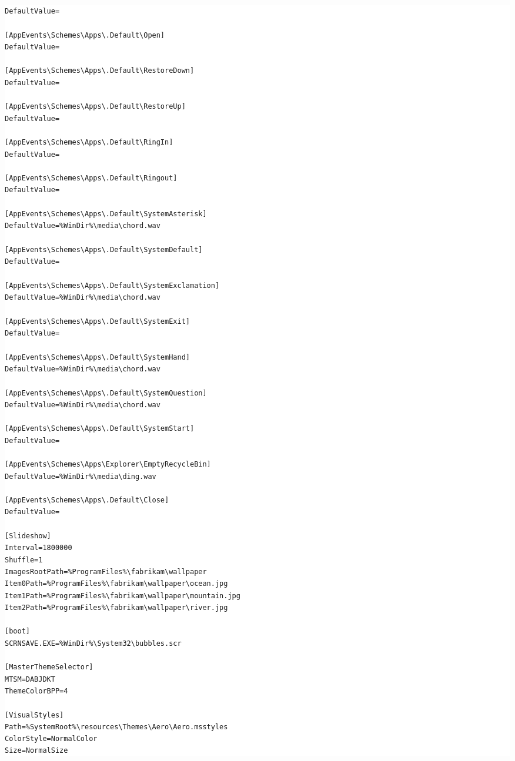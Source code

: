 ```
DefaultValue=

[AppEvents\Schemes\Apps\.Default\Open]
DefaultValue=

[AppEvents\Schemes\Apps\.Default\RestoreDown]
DefaultValue=

[AppEvents\Schemes\Apps\.Default\RestoreUp]
DefaultValue=

[AppEvents\Schemes\Apps\.Default\RingIn]
DefaultValue=

[AppEvents\Schemes\Apps\.Default\Ringout]
DefaultValue=

[AppEvents\Schemes\Apps\.Default\SystemAsterisk]
DefaultValue=%WinDir%\media\chord.wav

[AppEvents\Schemes\Apps\.Default\SystemDefault]
DefaultValue=

[AppEvents\Schemes\Apps\.Default\SystemExclamation]
DefaultValue=%WinDir%\media\chord.wav

[AppEvents\Schemes\Apps\.Default\SystemExit]
DefaultValue=

[AppEvents\Schemes\Apps\.Default\SystemHand]
DefaultValue=%WinDir%\media\chord.wav

[AppEvents\Schemes\Apps\.Default\SystemQuestion]
DefaultValue=%WinDir%\media\chord.wav

[AppEvents\Schemes\Apps\.Default\SystemStart]
DefaultValue=

[AppEvents\Schemes\Apps\Explorer\EmptyRecycleBin]
DefaultValue=%WinDir%\media\ding.wav

[AppEvents\Schemes\Apps\.Default\Close]
DefaultValue=

[Slideshow]
Interval=1800000
Shuffle=1
ImagesRootPath=%ProgramFiles%\fabrikam\wallpaper
Item0Path=%ProgramFiles%\fabrikam\wallpaper\ocean.jpg
Item1Path=%ProgramFiles%\fabrikam\wallpaper\mountain.jpg
Item2Path=%ProgramFiles%\fabrikam\wallpaper\river.jpg

[boot]
SCRNSAVE.EXE=%WinDir%\System32\bubbles.scr

[MasterThemeSelector]
MTSM=DABJDKT
ThemeColorBPP=4

[VisualStyles]
Path=%SystemRoot%\resources\Themes\Aero\Aero.msstyles
ColorStyle=NormalColor
Size=NormalSize
```